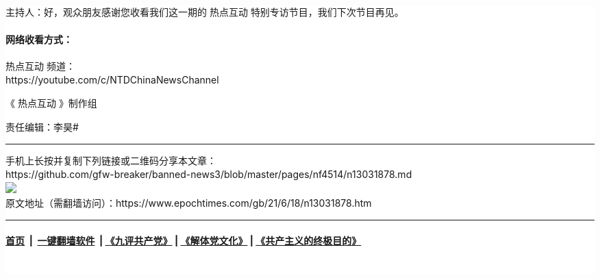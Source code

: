 <p>
 主持人：好，观众朋友感谢您收看我们这一期的
 <ok href="https://www.epochtimes.com/gb/tag/%E7%83%AD%E7%82%B9%E4%BA%92%E5%8A%A8.html">
  热点互动
 </ok>
 特别专访节目，我们下次节目再见。
</p>
<h4>
 网络收看方式：
</h4>
<p>
 <ok href="https://www.epochtimes.com/gb/tag/%e7%86%b1%e9%bb%9e%e4%ba%92%e5%8b%95.html">
  热点互动
 </ok>
 频道：
 <br/>
 <ok href="https://youtube.com/c/NTDChinaNewsChannel">
  https://youtube.com/c/NTDChinaNewsChannel
 </ok>
</p>
<p>
 《
 <ok href="https://www.epochtimes.com/gb/tag/%E7%83%AD%E7%82%B9%E4%BA%92%E5%8A%A8.html">
  热点互动
 </ok>
 》制作组
</p>
<p>
 责任编辑：李昊#
</p>
</div>
<hr/>
手机上长按并复制下列链接或二维码分享本文章：<br/>
https://github.com/gfw-breaker/banned-news3/blob/master/pages/nf4514/n13031878.md <br/>
<a href='https://github.com/gfw-breaker/banned-news3/blob/master/pages/nf4514/n13031878.md'><img src='https://github.com/gfw-breaker/banned-news3/blob/master/pages/nf4514/n13031878.md.png'/></a> <br/>
原文地址（需翻墙访问）：https://www.epochtimes.com/gb/21/6/18/n13031878.htm


------------------------
#### [首页](https://github.com/gfw-breaker/banned-news3/blob/master/README.md) &nbsp;|&nbsp; [一键翻墙软件](https://github.com/gfw-breaker/nogfw/blob/master/README.md) &nbsp;| [《九评共产党》](https://github.com/gfw-breaker/9ping.md/blob/master/README.md#九评之一评共产党是什么) | [《解体党文化》](https://github.com/gfw-breaker/jtdwh.md/blob/master/README.md) | [《共产主义的终极目的》](https://github.com/gfw-breaker/gczydzjmd.md/blob/master/README.md)


<img src='http://gfw-breaker.win/banned-news3/pages/nf4514/n13031878.md' width='0px' height='0px'/>
